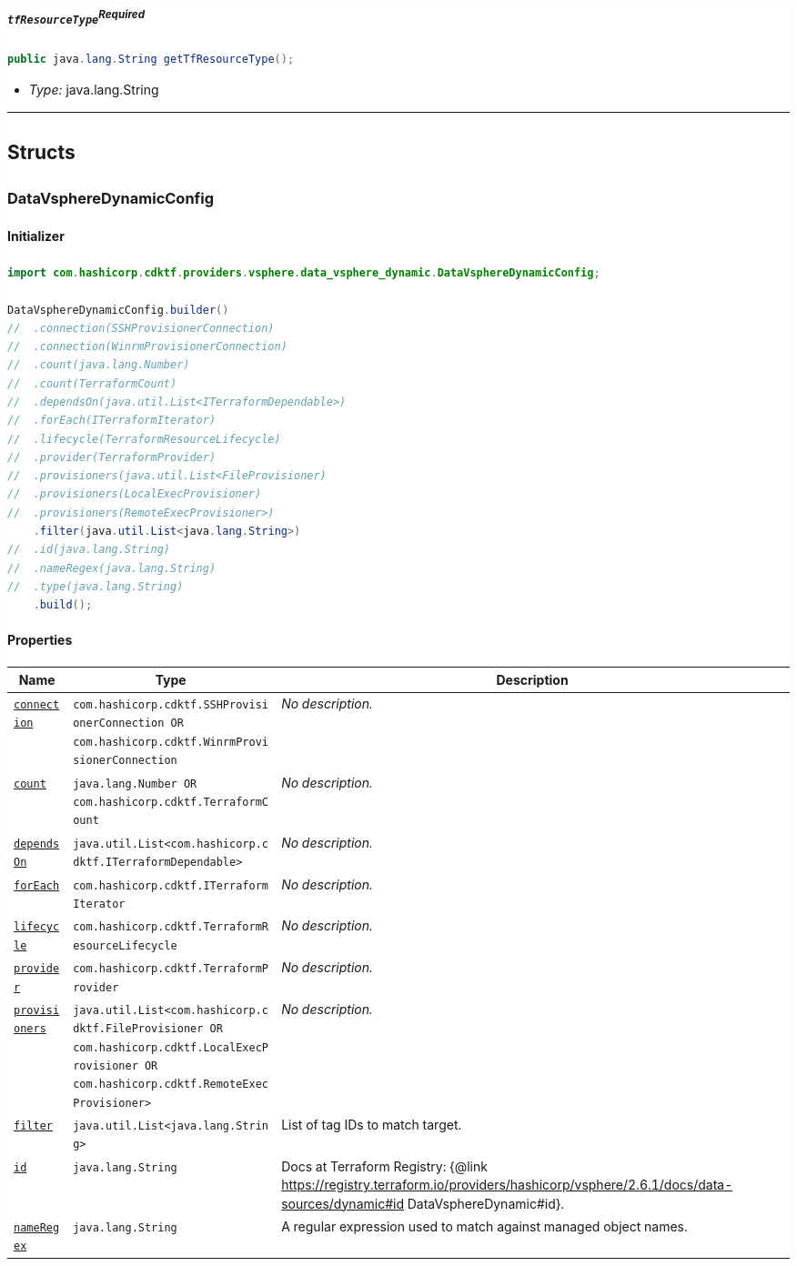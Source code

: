 
##### `tfResourceType`<sup>Required</sup> <a name="tfResourceType" id="@cdktf/provider-vsphere.dataVsphereDynamic.DataVsphereDynamic.property.tfResourceType"></a>

```java
public java.lang.String getTfResourceType();
```

- *Type:* java.lang.String

---

## Structs <a name="Structs" id="Structs"></a>

### DataVsphereDynamicConfig <a name="DataVsphereDynamicConfig" id="@cdktf/provider-vsphere.dataVsphereDynamic.DataVsphereDynamicConfig"></a>

#### Initializer <a name="Initializer" id="@cdktf/provider-vsphere.dataVsphereDynamic.DataVsphereDynamicConfig.Initializer"></a>

```java
import com.hashicorp.cdktf.providers.vsphere.data_vsphere_dynamic.DataVsphereDynamicConfig;

DataVsphereDynamicConfig.builder()
//  .connection(SSHProvisionerConnection)
//  .connection(WinrmProvisionerConnection)
//  .count(java.lang.Number)
//  .count(TerraformCount)
//  .dependsOn(java.util.List<ITerraformDependable>)
//  .forEach(ITerraformIterator)
//  .lifecycle(TerraformResourceLifecycle)
//  .provider(TerraformProvider)
//  .provisioners(java.util.List<FileProvisioner)
//  .provisioners(LocalExecProvisioner)
//  .provisioners(RemoteExecProvisioner>)
    .filter(java.util.List<java.lang.String>)
//  .id(java.lang.String)
//  .nameRegex(java.lang.String)
//  .type(java.lang.String)
    .build();
```

#### Properties <a name="Properties" id="Properties"></a>

| **Name** | **Type** | **Description** |
| --- | --- | --- |
| <code><a href="#@cdktf/provider-vsphere.dataVsphereDynamic.DataVsphereDynamicConfig.property.connection">connection</a></code> | <code>com.hashicorp.cdktf.SSHProvisionerConnection OR com.hashicorp.cdktf.WinrmProvisionerConnection</code> | *No description.* |
| <code><a href="#@cdktf/provider-vsphere.dataVsphereDynamic.DataVsphereDynamicConfig.property.count">count</a></code> | <code>java.lang.Number OR com.hashicorp.cdktf.TerraformCount</code> | *No description.* |
| <code><a href="#@cdktf/provider-vsphere.dataVsphereDynamic.DataVsphereDynamicConfig.property.dependsOn">dependsOn</a></code> | <code>java.util.List<com.hashicorp.cdktf.ITerraformDependable></code> | *No description.* |
| <code><a href="#@cdktf/provider-vsphere.dataVsphereDynamic.DataVsphereDynamicConfig.property.forEach">forEach</a></code> | <code>com.hashicorp.cdktf.ITerraformIterator</code> | *No description.* |
| <code><a href="#@cdktf/provider-vsphere.dataVsphereDynamic.DataVsphereDynamicConfig.property.lifecycle">lifecycle</a></code> | <code>com.hashicorp.cdktf.TerraformResourceLifecycle</code> | *No description.* |
| <code><a href="#@cdktf/provider-vsphere.dataVsphereDynamic.DataVsphereDynamicConfig.property.provider">provider</a></code> | <code>com.hashicorp.cdktf.TerraformProvider</code> | *No description.* |
| <code><a href="#@cdktf/provider-vsphere.dataVsphereDynamic.DataVsphereDynamicConfig.property.provisioners">provisioners</a></code> | <code>java.util.List<com.hashicorp.cdktf.FileProvisioner OR com.hashicorp.cdktf.LocalExecProvisioner OR com.hashicorp.cdktf.RemoteExecProvisioner></code> | *No description.* |
| <code><a href="#@cdktf/provider-vsphere.dataVsphereDynamic.DataVsphereDynamicConfig.property.filter">filter</a></code> | <code>java.util.List<java.lang.String></code> | List of tag IDs to match target. |
| <code><a href="#@cdktf/provider-vsphere.dataVsphereDynamic.DataVsphereDynamicConfig.property.id">id</a></code> | <code>java.lang.String</code> | Docs at Terraform Registry: {@link https://registry.terraform.io/providers/hashicorp/vsphere/2.6.1/docs/data-sources/dynamic#id DataVsphereDynamic#id}. |
| <code><a href="#@cdktf/provider-vsphere.dataVsphereDynamic.DataVsphereDynamicConfig.property.nameRegex">nameRegex</a></code> | <code>java.lang.String</code> | A regular expression used to match against managed object names. |